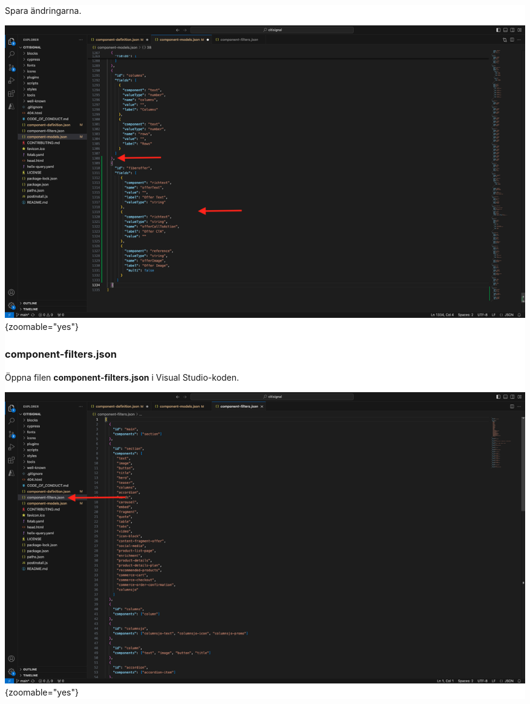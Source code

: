 Spara ändringarna.

![Blockera](./images/block13.png){zoomable="yes"}

### component-filters.json

Öppna filen **component-filters.json** i Visual Studio-koden.

![Blockera](./images/block14.png){zoomable="yes"}
